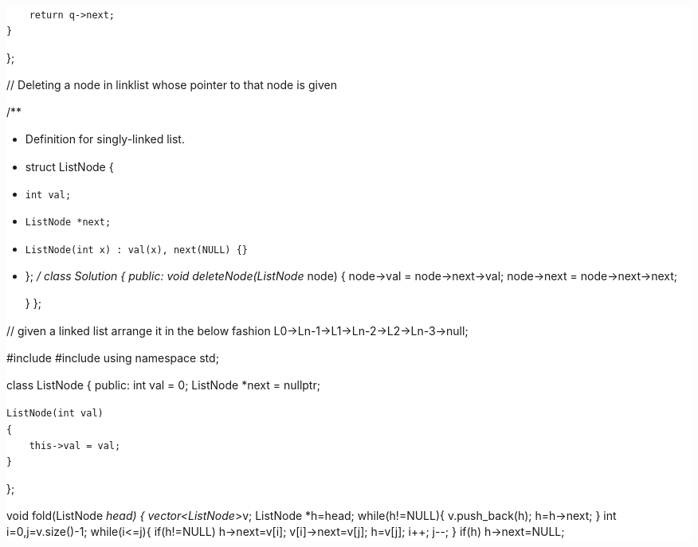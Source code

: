         return q->next;
    }
};

// Deleting a node in linklist whose pointer to that node is given

/**
 * Definition for singly-linked list.
 * struct ListNode {
 *     int val;
 *     ListNode *next;
 *     ListNode(int x) : val(x), next(NULL) {}
 * };
 */
class Solution {
public:
    void deleteNode(ListNode* node) {
        node->val = node->next->val;
        node->next = node->next->next;
        
    }
};


// given a linked list arrange it in the below fashion
L0->Ln-1->L1->Ln-2->L2->Ln-3->null;

#include <iostream>
#include<vector>
using namespace std;

class ListNode
{
public:
    int val = 0;
    ListNode *next = nullptr;

    ListNode(int val)
    {
        this->val = val;
    }
};

void fold(ListNode *head)
{
    vector<ListNode*>v;
    ListNode *h=head;
    while(h!=NULL){
        v.push_back(h);
        h=h->next;
    }
    int i=0,j=v.size()-1;
    while(i<=j){
        if(h!=NULL)
        h->next=v[i];
        v[i]->next=v[j];
        h=v[j];
        i++;
        j--;
    }
    if(h) h->next=NULL;
    
